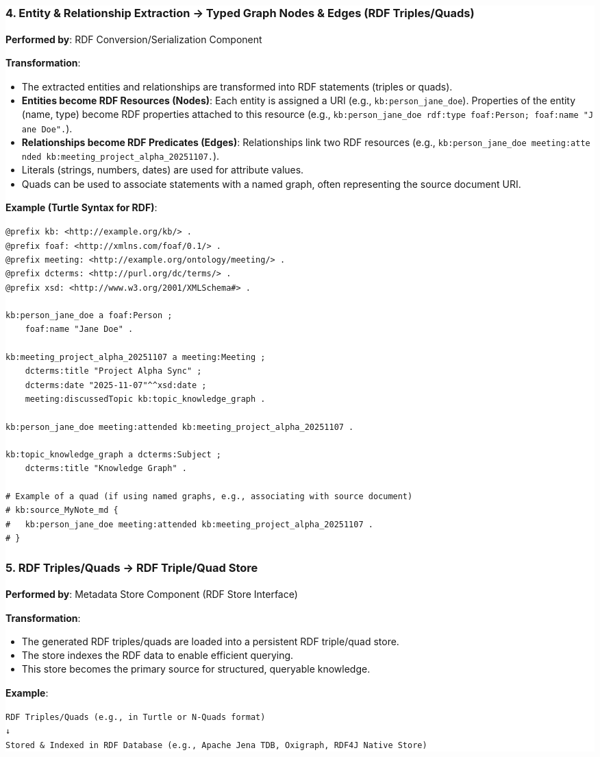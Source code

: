 ### 4. Entity & Relationship Extraction → Typed Graph Nodes & Edges (RDF Triples/Quads)

**Performed by**: RDF Conversion/Serialization Component

**Transformation**:
- The extracted entities and relationships are transformed into RDF statements (triples or quads).
- **Entities become RDF Resources (Nodes)**: Each entity is assigned a URI (e.g., `kb:person_jane_doe`). Properties of the entity (name, type) become RDF properties attached to this resource (e.g., `kb:person_jane_doe rdf:type foaf:Person; foaf:name "Jane Doe".`).
- **Relationships become RDF Predicates (Edges)**: Relationships link two RDF resources (e.g., `kb:person_jane_doe meeting:attended kb:meeting_project_alpha_20251107.`).
- Literals (strings, numbers, dates) are used for attribute values.
- Quads can be used to associate statements with a named graph, often representing the source document URI.

**Example (Turtle Syntax for RDF)**:
```turtle
@prefix kb: <http://example.org/kb/> .
@prefix foaf: <http://xmlns.com/foaf/0.1/> .
@prefix meeting: <http://example.org/ontology/meeting/> .
@prefix dcterms: <http://purl.org/dc/terms/> .
@prefix xsd: <http://www.w3.org/2001/XMLSchema#> .

kb:person_jane_doe a foaf:Person ;
    foaf:name "Jane Doe" .

kb:meeting_project_alpha_20251107 a meeting:Meeting ;
    dcterms:title "Project Alpha Sync" ;
    dcterms:date "2025-11-07"^^xsd:date ;
    meeting:discussedTopic kb:topic_knowledge_graph .

kb:person_jane_doe meeting:attended kb:meeting_project_alpha_20251107 .

kb:topic_knowledge_graph a dcterms:Subject ;
    dcterms:title "Knowledge Graph" .

# Example of a quad (if using named graphs, e.g., associating with source document)
# kb:source_MyNote_md {
#   kb:person_jane_doe meeting:attended kb:meeting_project_alpha_20251107 .
# }
```

### 5. RDF Triples/Quads → RDF Triple/Quad Store

**Performed by**: Metadata Store Component (RDF Store Interface)

**Transformation**:
- The generated RDF triples/quads are loaded into a persistent RDF triple/quad store.
- The store indexes the RDF data to enable efficient querying.
- This store becomes the primary source for structured, queryable knowledge.

**Example**:
```
RDF Triples/Quads (e.g., in Turtle or N-Quads format)
↓
Stored & Indexed in RDF Database (e.g., Apache Jena TDB, Oxigraph, RDF4J Native Store)
```
